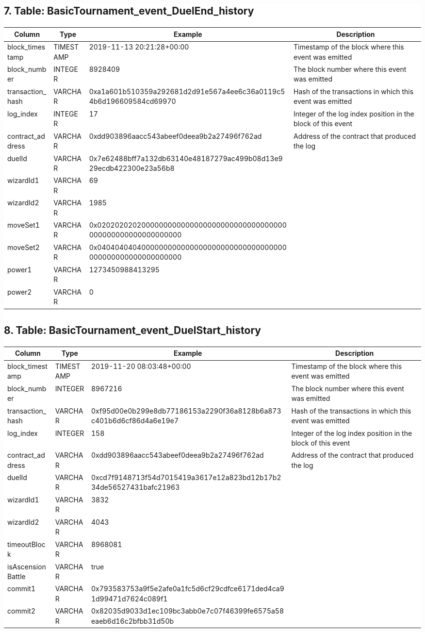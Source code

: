## 7. Table: BasicTournament\_event\_DuelEnd\_history

| Column            | Type      | Example                                                            | Description                                                  |
| ----------------- | --------- | ------------------------------------------------------------------ | ------------------------------------------------------------ |
| block\_timestamp  | TIMESTAMP | 2019-11-13 20:21:28+00:00                                          | Timestamp of the block where this event was emitted          |
| block\_number     | INTEGER   | 8928409                                                            | The block number where this event was emitted                |
| transaction\_hash | VARCHAR   | 0xa1a601b510359a292681d2d91e567a4ee6c36a0119c54b6d196609584cd69970 | Hash of the transactions in which this event was emitted     |
| log\_index        | INTEGER   | 17                                                                 | Integer of the log index position in the block of this event |
| contract\_address | VARCHAR   | 0xdd903896aacc543abeef0deea9b2a27496f762ad                         | Address of the contract that produced the log                |
| duelId            | VARCHAR   | 0x7e62488bff7a132db63140e48187279ac499b08d13e929ecdb422300e23a56b8 |                                                              |
| wizardId1         | VARCHAR   | 69                                                                 |                                                              |
| wizardId2         | VARCHAR   | 1985                                                               |                                                              |
| moveSet1          | VARCHAR   | 0x0202020202000000000000000000000000000000000000000000000000000000 |                                                              |
| moveSet2          | VARCHAR   | 0x0404040404000000000000000000000000000000000000000000000000000000 |                                                              |
| power1            | VARCHAR   | 1273450988413295                                                   |                                                              |
| power2            | VARCHAR   | 0                                                                  |                                                              |

## 8. Table: BasicTournament\_event\_DuelStart\_history

| Column            | Type      | Example                                                            | Description                                                  |
| ----------------- | --------- | ------------------------------------------------------------------ | ------------------------------------------------------------ |
| block\_timestamp  | TIMESTAMP | 2019-11-20 08:03:48+00:00                                          | Timestamp of the block where this event was emitted          |
| block\_number     | INTEGER   | 8967216                                                            | The block number where this event was emitted                |
| transaction\_hash | VARCHAR   | 0xf95d00e0b299e8db77186153a2290f36a8128b6a873c401b6d6cf86d4a6e19e7 | Hash of the transactions in which this event was emitted     |
| log\_index        | INTEGER   | 158                                                                | Integer of the log index position in the block of this event |
| contract\_address | VARCHAR   | 0xdd903896aacc543abeef0deea9b2a27496f762ad                         | Address of the contract that produced the log                |
| duelId            | VARCHAR   | 0xcd7f9148713f54d7015419a3617e12a823bd12b17b234de56527431bafc21963 |                                                              |
| wizardId1         | VARCHAR   | 3832                                                               |                                                              |
| wizardId2         | VARCHAR   | 4043                                                               |                                                              |
| timeoutBlock      | VARCHAR   | 8968081                                                            |                                                              |
| isAscensionBattle | VARCHAR   | true                                                               |                                                              |
| commit1           | VARCHAR   | 0x793583753a9f5e2afe0a1fc5d6cf29cdfce6171ded4ca91d99471d7624c089f1 |                                                              |
| commit2           | VARCHAR   | 0x82035d9033d1ec109bc3abb0e7c07f46399fe6575a58eaeb6d16c2bfbb31d50b |                                                              |
